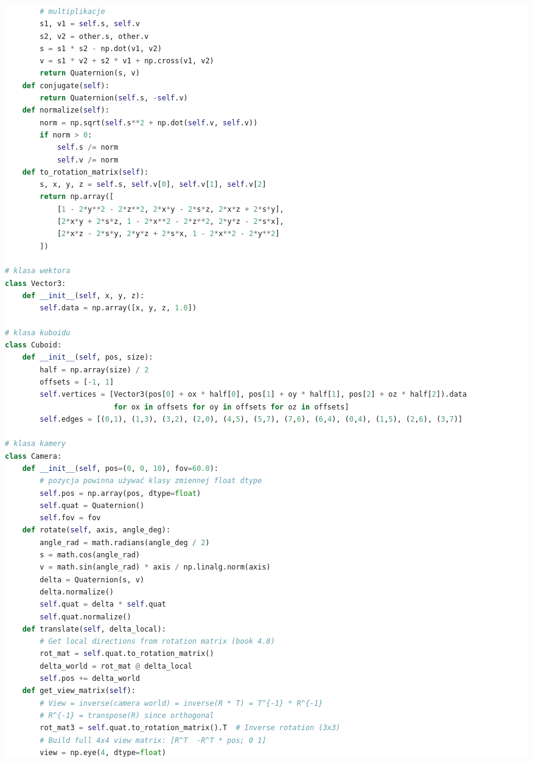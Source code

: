 ```python
        # multiplikacje
        s1, v1 = self.s, self.v
        s2, v2 = other.s, other.v
        s = s1 * s2 - np.dot(v1, v2)
        v = s1 * v2 + s2 * v1 + np.cross(v1, v2)
        return Quaternion(s, v)
    def conjugate(self):
        return Quaternion(self.s, -self.v)
    def normalize(self):
        norm = np.sqrt(self.s**2 + np.dot(self.v, self.v))
        if norm > 0:
            self.s /= norm
            self.v /= norm
    def to_rotation_matrix(self):
        s, x, y, z = self.s, self.v[0], self.v[1], self.v[2]
        return np.array([
            [1 - 2*y**2 - 2*z**2, 2*x*y - 2*s*z, 2*x*z + 2*s*y],
            [2*x*y + 2*s*z, 1 - 2*x**2 - 2*z**2, 2*y*z - 2*s*x],
            [2*x*z - 2*s*y, 2*y*z + 2*s*x, 1 - 2*x**2 - 2*y**2]
        ])

# klasa wektora
class Vector3:
    def __init__(self, x, y, z):
        self.data = np.array([x, y, z, 1.0])

# klasa kuboidu
class Cuboid:
    def __init__(self, pos, size):
        half = np.array(size) / 2
        offsets = [-1, 1]
        self.vertices = [Vector3(pos[0] + ox * half[0], pos[1] + oy * half[1], pos[2] + oz * half[2]).data
                         for ox in offsets for oy in offsets for oz in offsets]
        self.edges = [(0,1), (1,3), (3,2), (2,0), (4,5), (5,7), (7,6), (6,4), (0,4), (1,5), (2,6), (3,7)]

# klasa kamery
class Camera:
    def __init__(self, pos=(0, 0, 10), fov=60.0):
        # pozycja powinna używać klasy zmiennej float dtype
        self.pos = np.array(pos, dtype=float)
        self.quat = Quaternion()
        self.fov = fov 
    def rotate(self, axis, angle_deg):
        angle_rad = math.radians(angle_deg / 2)
        s = math.cos(angle_rad)
        v = math.sin(angle_rad) * axis / np.linalg.norm(axis)
        delta = Quaternion(s, v)
        delta.normalize()
        self.quat = delta * self.quat
        self.quat.normalize()
    def translate(self, delta_local):
        # Get local directions from rotation matrix (book 4.8)
        rot_mat = self.quat.to_rotation_matrix()
        delta_world = rot_mat @ delta_local
        self.pos += delta_world
    def get_view_matrix(self):
        # View = inverse(camera world) = inverse(R * T) = T^{-1} * R^{-1}
        # R^{-1} = transpose(R) since orthogonal
        rot_mat3 = self.quat.to_rotation_matrix().T  # Inverse rotation (3x3)
        # Build full 4x4 view matrix: [R^T  -R^T * pos; 0 1]
        view = np.eye(4, dtype=float)
```